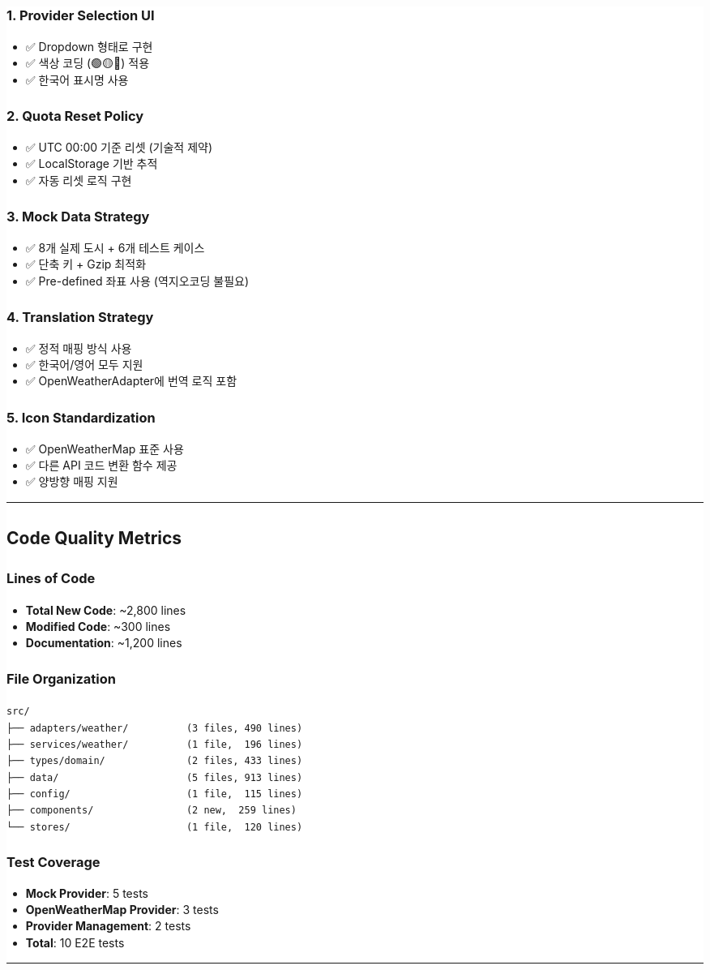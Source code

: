 ### 1. Provider Selection UI
- ✅ Dropdown 형태로 구현
- ✅ 색상 코딩 (🟢🟡🔴) 적용
- ✅ 한국어 표시명 사용

### 2. Quota Reset Policy
- ✅ UTC 00:00 기준 리셋 (기술적 제약)
- ✅ LocalStorage 기반 추적
- ✅ 자동 리셋 로직 구현

### 3. Mock Data Strategy
- ✅ 8개 실제 도시 + 6개 테스트 케이스
- ✅ 단축 키 + Gzip 최적화
- ✅ Pre-defined 좌표 사용 (역지오코딩 불필요)

### 4. Translation Strategy
- ✅ 정적 매핑 방식 사용
- ✅ 한국어/영어 모두 지원
- ✅ OpenWeatherAdapter에 번역 로직 포함

### 5. Icon Standardization
- ✅ OpenWeatherMap 표준 사용
- ✅ 다른 API 코드 변환 함수 제공
- ✅ 양방향 매핑 지원

---

## Code Quality Metrics

### Lines of Code
- **Total New Code**: ~2,800 lines
- **Modified Code**: ~300 lines
- **Documentation**: ~1,200 lines

### File Organization
```
src/
├── adapters/weather/          (3 files, 490 lines)
├── services/weather/          (1 file,  196 lines)
├── types/domain/              (2 files, 433 lines)
├── data/                      (5 files, 913 lines)
├── config/                    (1 file,  115 lines)
├── components/                (2 new,  259 lines)
└── stores/                    (1 file,  120 lines)
```

### Test Coverage
- **Mock Provider**: 5 tests
- **OpenWeatherMap Provider**: 3 tests
- **Provider Management**: 2 tests
- **Total**: 10 E2E tests

---